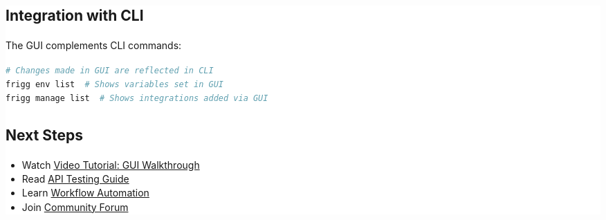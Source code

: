 ## Integration with CLI

The GUI complements CLI commands:

```bash
# Changes made in GUI are reflected in CLI
frigg env list  # Shows variables set in GUI
frigg manage list  # Shows integrations added via GUI
```

## Next Steps

- Watch [Video Tutorial: GUI Walkthrough](/docs/tutorials/gui-walkthrough.md)
- Read [API Testing Guide](/docs/guides/api-testing.md)
- Learn [Workflow Automation](/docs/guides/workflow-automation.md)
- Join [Community Forum](https://community.frigg.io)